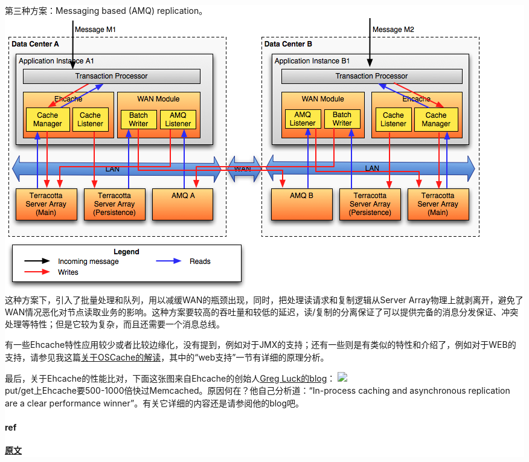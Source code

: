 第三种方案：Messaging based (AMQ) replication。
![](pic/ehcache_09.png)    
这种方案下，引入了批量处理和队列，用以减缓WAN的瓶颈出现，同时，把处理读请求和复制逻辑从Server Array物理上就剥离开，避免了WAN情况恶化对节点读取业务的影响。这种方案要较高的吞吐量和较低的延迟，读/复制的分离保证了可以提供完备的消息分发保证、冲突处理等特性；但是它较为复杂，而且还需要一个消息总线。
 
有一些Ehcache特性应用较少或者比较边缘化，没有提到，例如对于JMX的支持；还有一些则是有类似的特性和介绍了，例如对于WEB的支持，请参见我这篇[关于OSCache的解读](http://raychase.iteye.com/blog/1533153)，其中的“web支持”一节有详细的原理分析。
 
最后，关于Ehcache的性能比对，下面这张图来自Ehcache的创始人[Greg Luck的blog](http://gregluck.com/blog/archives/2007/05/comparing-memcached-and-ehcache-performance/)：
![](pic/ehcache_10.png)    
put/get上Ehcache要500-1000倍快过Memcached。原因何在？他自己分析道：“In-process caching and asynchronous replication are a clear performance winner”。有关它详细的内容还是请参阅他的blog吧。



#### ref
[**原文**](http://raychase.iteye.com/blog/1545906)  